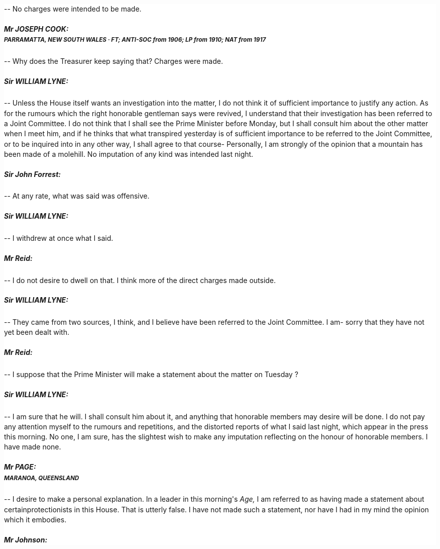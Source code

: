 -- No charges were intended to be made. 

##### Mr JOSEPH COOK:<br><small class="text-muted">PARRAMATTA, NEW SOUTH WALES &middot; FT; ANTI-SOC from 1906; LP from 1910; NAT from 1917</small>

--  Why does the Treasurer keep saying that? Charges were made. 

##### Sir WILLIAM LYNE:

-- Unless the House itself wants an investigation into the matter, I do not think it of sufficient importance to justify any action. As for the rumours which the right honorable gentleman says were revived, I understand that their investigation has been referred to a Joint Committee. I do not think that I shall see the Prime Minister before Monday, but I shall consult him about the other matter when I meet him, and if he thinks that what transpired yesterday is of sufficient importance to be referred to the Joint Committee, or to be inquired into in any other way, I shall agree to that course- Personally, I am strongly of the opinion that a mountain has been made of a molehill. No imputation of any kind was intended last night. 

##### Sir John Forrest:

--  At any rate, what was said was offensive. 

##### Sir WILLIAM LYNE:

-- I withdrew at once what I said. 

##### Mr Reid:

--  I do not desire to dwell on that. I think more of the direct charges made outside. 

##### Sir WILLIAM LYNE:

-- They came from two sources, I think, and I believe have been referred to the Joint Committee. I am- sorry that they have not yet been dealt with. 

##### Mr Reid:

--  I suppose that the Prime Minister will make a statement about the matter on Tuesday ? 

##### Sir WILLIAM LYNE:

-- I am sure that he will. I shall consult him about it, and anything that honorable members may desire will be done. I do not pay any attention myself to the rumours and repetitions, and the distorted reports of what I said last night, which appear in the press this morning. No one, I am sure, has the slightest wish to make any imputation reflecting on the honour of honorable members. I have made none. 

##### Mr PAGE:<br><small class="text-muted">MARANOA, QUEENSLAND</small>

-- I desire to make a personal explanation. In a leader in this morning's  *Age,*  I am referred to as having  made a statement about certainprotectionists in this House. That is utterly false. I have not made such a statement, nor have I had in my mind the opinion which it embodies. 

##### Mr Johnson:
